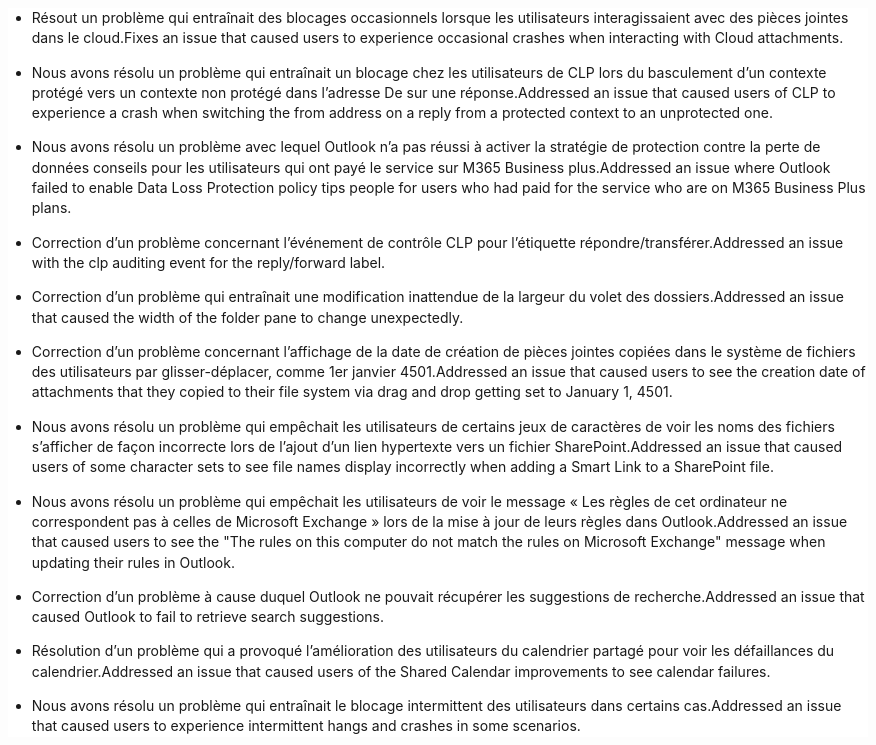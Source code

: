 - <span data-ttu-id="9e0c7-339">Résout un problème qui entraînait des blocages occasionnels lorsque les utilisateurs interagissaient avec des pièces jointes dans le cloud.</span><span class="sxs-lookup"><span data-stu-id="9e0c7-339">Fixes an issue that caused users to experience occasional crashes when interacting with Cloud attachments.</span></span>

- <span data-ttu-id="9e0c7-340">Nous avons résolu un problème qui entraînait un blocage chez les utilisateurs de CLP lors du basculement d’un contexte protégé vers un contexte non protégé dans l’adresse De sur une réponse.</span><span class="sxs-lookup"><span data-stu-id="9e0c7-340">Addressed an issue that caused users of CLP to experience a crash when switching the from address on a reply from a protected context to an unprotected one.</span></span>

- <span data-ttu-id="9e0c7-341">Nous avons résolu un problème avec lequel Outlook n’a pas réussi à activer la stratégie de protection contre la perte de données conseils pour les utilisateurs qui ont payé le service sur M365 Business plus.</span><span class="sxs-lookup"><span data-stu-id="9e0c7-341">Addressed an issue where Outlook failed to enable Data Loss Protection policy tips people for users who had paid for the service who are on M365 Business Plus plans.</span></span>

- <span data-ttu-id="9e0c7-342">Correction d’un problème concernant l’événement de contrôle CLP pour l’étiquette répondre/transférer.</span><span class="sxs-lookup"><span data-stu-id="9e0c7-342">Addressed an issue with the clp auditing event for the reply/forward label.</span></span>

- <span data-ttu-id="9e0c7-343">Correction d’un problème qui entraînait une modification inattendue de la largeur du volet des dossiers.</span><span class="sxs-lookup"><span data-stu-id="9e0c7-343">Addressed an issue that caused the width of the folder pane to change unexpectedly.</span></span>

- <span data-ttu-id="9e0c7-344">Correction d’un problème concernant l’affichage de la date de création de pièces jointes copiées dans le système de fichiers des utilisateurs par glisser-déplacer, comme 1er janvier 4501.</span><span class="sxs-lookup"><span data-stu-id="9e0c7-344">Addressed an issue that caused users to see the creation date of  attachments that they copied to their file system via drag and drop getting  set to January 1, 4501.</span></span>

- <span data-ttu-id="9e0c7-345">Nous avons résolu un problème qui empêchait les utilisateurs de certains jeux de caractères de voir les noms des fichiers s’afficher de façon incorrecte lors de l’ajout d’un lien hypertexte vers un fichier SharePoint.</span><span class="sxs-lookup"><span data-stu-id="9e0c7-345">Addressed an issue that caused users of some character sets to see file names display incorrectly when adding a Smart Link to a SharePoint file.</span></span>

- <span data-ttu-id="9e0c7-346">Nous avons résolu un problème qui empêchait les utilisateurs de voir le message « Les règles de cet ordinateur ne correspondent pas à celles de Microsoft Exchange » lors de la mise à jour de leurs règles dans Outlook.</span><span class="sxs-lookup"><span data-stu-id="9e0c7-346">Addressed an issue that caused users to see the "The rules on this computer do not match the rules on Microsoft Exchange" message when updating their rules in Outlook.</span></span>

- <span data-ttu-id="9e0c7-347">Correction d’un problème à cause duquel Outlook ne pouvait récupérer les suggestions de recherche.</span><span class="sxs-lookup"><span data-stu-id="9e0c7-347">Addressed an issue that caused Outlook to fail to retrieve search suggestions.</span></span>

- <span data-ttu-id="9e0c7-348">Résolution d’un problème qui a provoqué l’amélioration des utilisateurs du calendrier partagé pour voir les défaillances du calendrier.</span><span class="sxs-lookup"><span data-stu-id="9e0c7-348">Addressed an issue that caused users of the Shared Calendar improvements to see calendar failures.</span></span>

- <span data-ttu-id="9e0c7-349">Nous avons résolu un problème qui entraînait le blocage intermittent des utilisateurs dans certains cas.</span><span class="sxs-lookup"><span data-stu-id="9e0c7-349">Addressed an issue that caused users to experience intermittent hangs and crashes in some scenarios.</span></span>
